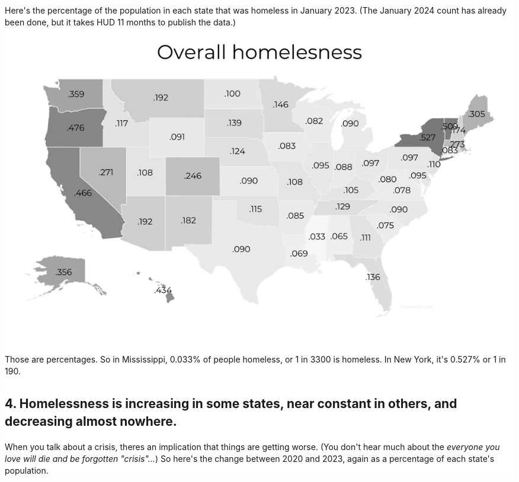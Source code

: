 Here's the percentage of the population in each state that was homeless in January 2023. (The January 2024 count has already been done, but it takes HUD 11 months to publish the data.)

[![](/img/homeless/Overall%20homelesness.svg)](/img/homeless/Overall%20homelesness.pdf)

Those are percentages. So in Mississippi, 0.033% of people homeless, or 1 in 3300 is homeless. In New York, it's 0.527% or 1 in 190.

## 4. Homelessness is increasing in some states, near constant in others, and decreasing almost nowhere.

When you talk about a crisis, theres an implication that things are getting worse. (You don't hear much about the *everyone you love will die and be forgotten "crisis"...*) So here's the change between 2020 and 2023, again as a percentage of each state's population.
